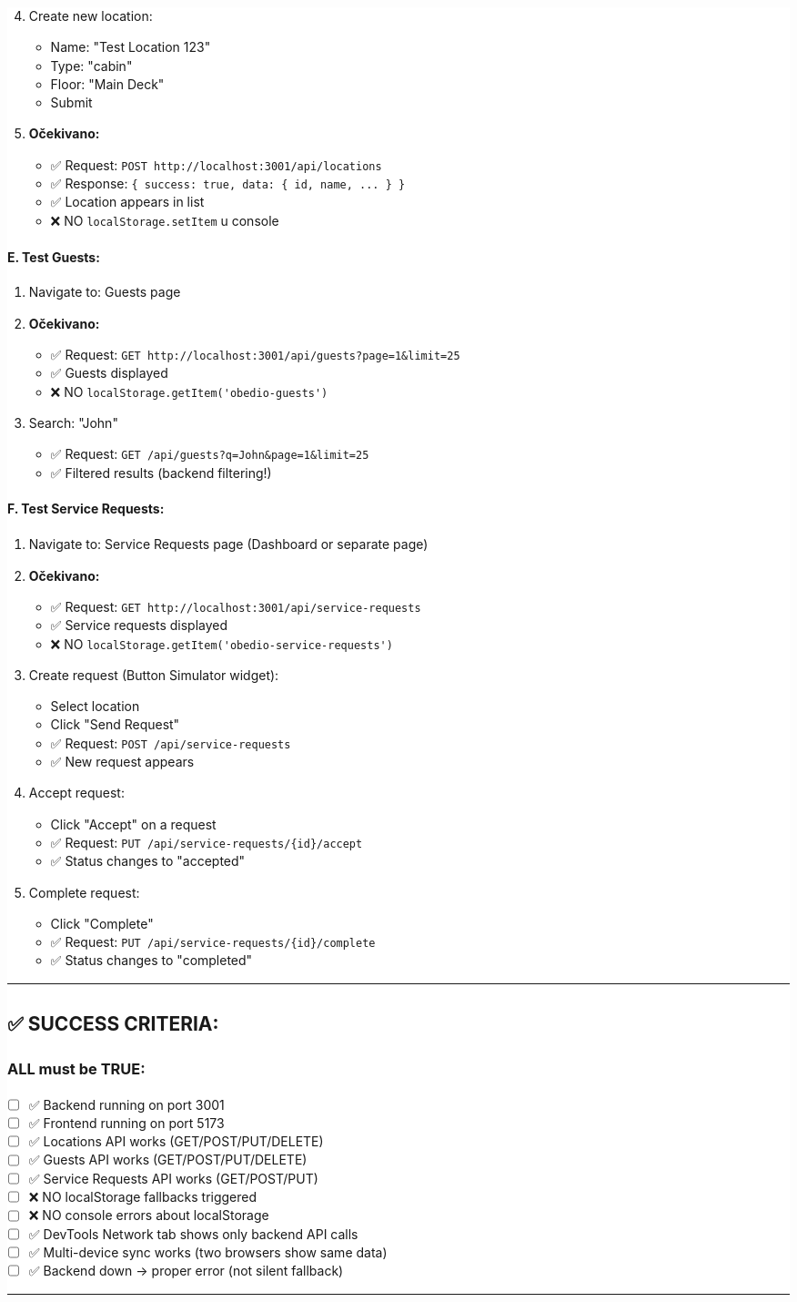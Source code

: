 4. Create new location:
   - Name: "Test Location 123"
   - Type: "cabin"
   - Floor: "Main Deck"
   - Submit

5. **Očekivano:**
   - ✅ Request: `POST http://localhost:3001/api/locations`
   - ✅ Response: `{ success: true, data: { id, name, ... } }`
   - ✅ Location appears in list
   - ❌ NO `localStorage.setItem` u console

#### **E. Test Guests:**
1. Navigate to: Guests page
2. **Očekivano:**
   - ✅ Request: `GET http://localhost:3001/api/guests?page=1&limit=25`
   - ✅ Guests displayed
   - ❌ NO `localStorage.getItem('obedio-guests')`

3. Search: "John"
   - ✅ Request: `GET /api/guests?q=John&page=1&limit=25`
   - ✅ Filtered results (backend filtering!)

#### **F. Test Service Requests:**
1. Navigate to: Service Requests page (Dashboard or separate page)
2. **Očekivano:**
   - ✅ Request: `GET http://localhost:3001/api/service-requests`
   - ✅ Service requests displayed
   - ❌ NO `localStorage.getItem('obedio-service-requests')`

3. Create request (Button Simulator widget):
   - Select location
   - Click "Send Request"
   - ✅ Request: `POST /api/service-requests`
   - ✅ New request appears

4. Accept request:
   - Click "Accept" on a request
   - ✅ Request: `PUT /api/service-requests/{id}/accept`
   - ✅ Status changes to "accepted"

5. Complete request:
   - Click "Complete"
   - ✅ Request: `PUT /api/service-requests/{id}/complete`
   - ✅ Status changes to "completed"

---

## ✅ **SUCCESS CRITERIA:**

### **ALL must be TRUE:**

- [ ] ✅ Backend running on port 3001
- [ ] ✅ Frontend running on port 5173
- [ ] ✅ Locations API works (GET/POST/PUT/DELETE)
- [ ] ✅ Guests API works (GET/POST/PUT/DELETE)
- [ ] ✅ Service Requests API works (GET/POST/PUT)
- [ ] ❌ NO localStorage fallbacks triggered
- [ ] ❌ NO console errors about localStorage
- [ ] ✅ DevTools Network tab shows only backend API calls
- [ ] ✅ Multi-device sync works (two browsers show same data)
- [ ] ✅ Backend down → proper error (not silent fallback)

---